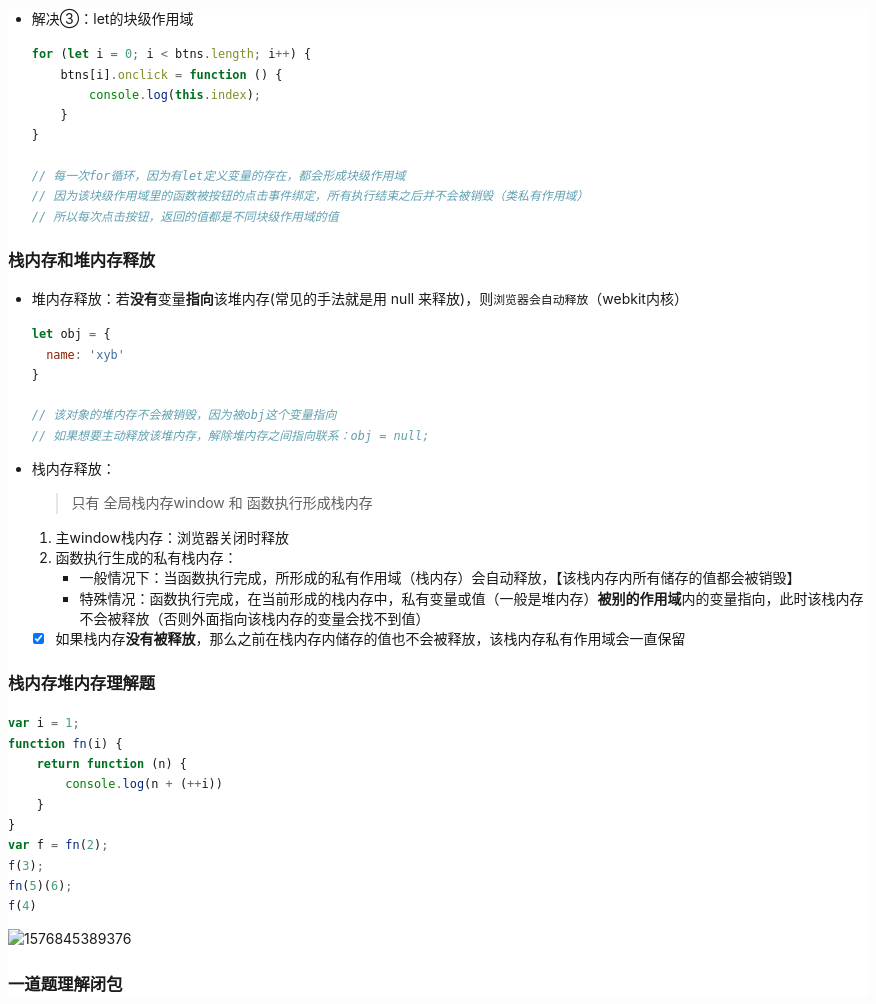    - 解决③：let的块级作用域
   
     ```js
     for (let i = 0; i < btns.length; i++) {
         btns[i].onclick = function () {
             console.log(this.index);
         }
     }
     
     // 每一次for循环，因为有let定义变量的存在，都会形成块级作用域
     // 因为该块级作用域里的函数被按钮的点击事件绑定，所有执行结束之后并不会被销毁（类私有作用域）
     // 所以每次点击按钮，返回的值都是不同块级作用域的值
     ```

### 栈内存和堆内存释放

- 堆内存释放：若**没有**变量**指向**该堆内存(常见的手法就是用 null 来释放)，则`浏览器会自动释放`（webkit内核）

  ```js
  let obj = {
  	name: 'xyb'
  }
  
  // 该对象的堆内存不会被销毁，因为被obj这个变量指向
  // 如果想要主动释放该堆内存，解除堆内存之间指向联系：obj = null;
  ```

- 栈内存释放：
  
  > 只有 全局栈内存window 和 函数执行形成栈内存
  
  1. 主window栈内存：浏览器关闭时释放
  2. 函数执行生成的私有栈内存：
     - 一般情况下：当函数执行完成，所形成的私有作用域（栈内存）会自动释放，【该栈内存内所有储存的值都会被销毁】
     - 特殊情况：函数执行完成，在当前形成的栈内存中，私有变量或值（一般是堆内存）**被别的作用域**内的变量指向，此时该栈内存不会被释放（否则外面指向该栈内存的变量会找不到值）
  
  - [x] 如果栈内存**没有被释放**，那么之前在栈内存内储存的值也不会被释放，该栈内存私有作用域会一直保留

### 栈内存堆内存理解题

```js
var i = 1;
function fn(i) {
    return function (n) {
        console.log(n + (++i))
    }
}
var f = fn(2);
f(3);
fn(5)(6);
f(4)
```

![1576845389376](/assets/JSBase.assets/1576845389376.png)

### 一道题理解闭包
